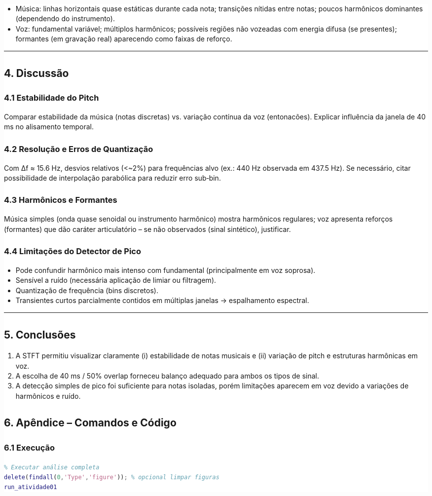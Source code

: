 - Música: linhas horizontais quase estáticas durante cada nota; transições nítidas entre notas; poucos harmônicos dominantes (dependendo do instrumento).
- Voz: fundamental variável; múltiplos harmônicos; possíveis regiões não vozeadas com energia difusa (se presentes); formantes (em gravação real) aparecendo como faixas de reforço.

---

## 4. Discussão

### 4.1 Estabilidade do Pitch

Comparar estabilidade da música (notas discretas) vs. variação contínua da voz (entonacões). Explicar influência da janela de 40 ms no alisamento temporal.

### 4.2 Resolução e Erros de Quantização

Com Δf ≈ 15.6 Hz, desvios relativos (<~2%) para frequências alvo (ex.: 440 Hz observada em 437.5 Hz). Se necessário, citar possibilidade de interpolação parabólica para reduzir erro sub‑bin.

### 4.3 Harmônicos e Formantes

Música simples (onda quase senoidal ou instrumento harmônico) mostra harmônicos regulares; voz apresenta reforços (formantes) que dão caráter articulatório – se não observados (sinal sintético), justificar.

### 4.4 Limitações do Detector de Pico

- Pode confundir harmônico mais intenso com fundamental (principalmente em voz soprosa).
- Sensível a ruído (necessária aplicação de limiar ou filtragem).
- Quantização de frequência (bins discretos).
- Transientes curtos parcialmente contidos em múltiplas janelas → espalhamento espectral.

---

## 5. Conclusões

1. A STFT permitiu visualizar claramente (i) estabilidade de notas musicais e (ii) variação de pitch e estruturas harmônicas em voz.
2. A escolha de 40 ms / 50% overlap forneceu balanço adequado para ambos os tipos de sinal.
3. A detecção simples de pico foi suficiente para notas isoladas, porém limitações aparecem em voz devido a variações de harmônicos e ruído.

## 6. Apêndice – Comandos e Código

### 6.1 Execução

```matlab
% Executar análise completa
delete(findall(0,'Type','figure')); % opcional limpar figuras
run_atividade01
```
